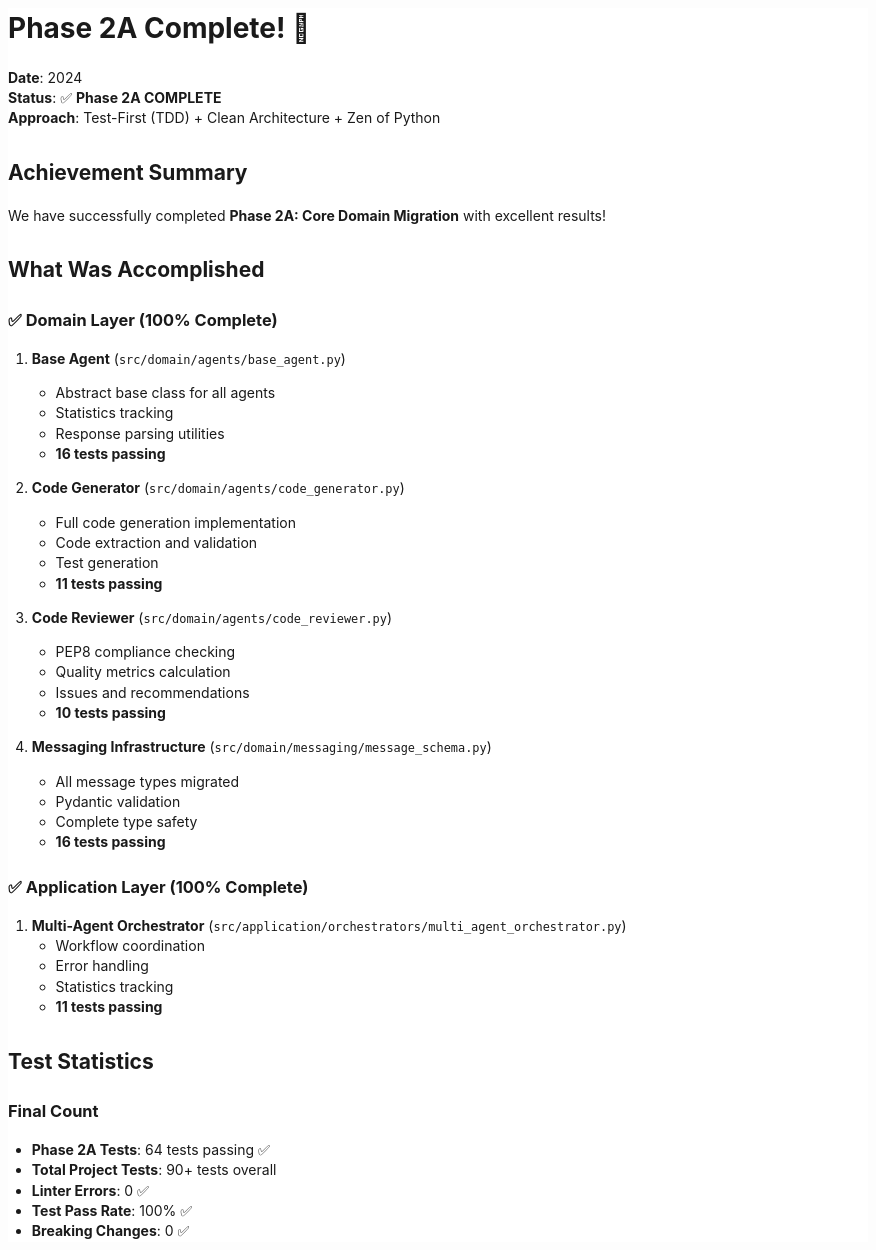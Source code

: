 # Phase 2A Complete! 🎉

**Date**: 2024  
**Status**: ✅ **Phase 2A COMPLETE**  
**Approach**: Test-First (TDD) + Clean Architecture + Zen of Python

## Achievement Summary

We have successfully completed **Phase 2A: Core Domain Migration** with excellent results!

## What Was Accomplished

### ✅ Domain Layer (100% Complete)
1. **Base Agent** (`src/domain/agents/base_agent.py`)
   - Abstract base class for all agents
   - Statistics tracking
   - Response parsing utilities
   - **16 tests passing**

2. **Code Generator** (`src/domain/agents/code_generator.py`)
   - Full code generation implementation
   - Code extraction and validation
   - Test generation
   - **11 tests passing**

3. **Code Reviewer** (`src/domain/agents/code_reviewer.py`)
   - PEP8 compliance checking
   - Quality metrics calculation
   - Issues and recommendations
   - **10 tests passing**

4. **Messaging Infrastructure** (`src/domain/messaging/message_schema.py`)
   - All message types migrated
   - Pydantic validation
   - Complete type safety
   - **16 tests passing**

### ✅ Application Layer (100% Complete)
1. **Multi-Agent Orchestrator** (`src/application/orchestrators/multi_agent_orchestrator.py`)
   - Workflow coordination
   - Error handling
   - Statistics tracking
   - **11 tests passing**

## Test Statistics

### Final Count
- **Phase 2A Tests**: 64 tests passing ✅
- **Total Project Tests**: 90+ tests overall
- **Linter Errors**: 0 ✅
- **Test Pass Rate**: 100% ✅
- **Breaking Changes**: 0 ✅
